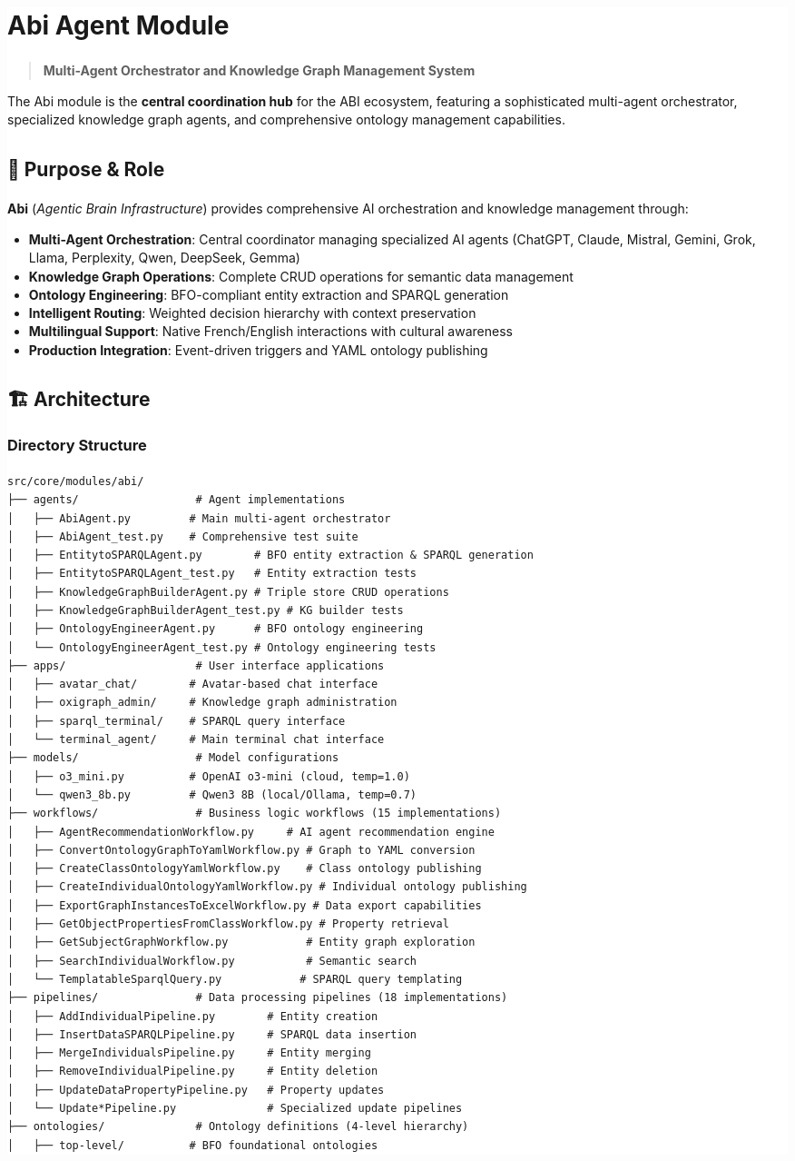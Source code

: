 # Abi Agent Module

> **Multi-Agent Orchestrator and Knowledge Graph Management System**

The Abi module is the **central coordination hub** for the ABI ecosystem, featuring a sophisticated multi-agent orchestrator, specialized knowledge graph agents, and comprehensive ontology management capabilities.

## 🎯 Purpose & Role

**Abi** (*Agentic Brain Infrastructure*) provides comprehensive AI orchestration and knowledge management through:

- **Multi-Agent Orchestration**: Central coordinator managing specialized AI agents (ChatGPT, Claude, Mistral, Gemini, Grok, Llama, Perplexity, Qwen, DeepSeek, Gemma)
- **Knowledge Graph Operations**: Complete CRUD operations for semantic data management
- **Ontology Engineering**: BFO-compliant entity extraction and SPARQL generation
- **Intelligent Routing**: Weighted decision hierarchy with context preservation
- **Multilingual Support**: Native French/English interactions with cultural awareness
- **Production Integration**: Event-driven triggers and YAML ontology publishing

## 🏗️ Architecture

### Directory Structure
```
src/core/modules/abi/
├── agents/                  # Agent implementations
│   ├── AbiAgent.py         # Main multi-agent orchestrator
│   ├── AbiAgent_test.py    # Comprehensive test suite
│   ├── EntitytoSPARQLAgent.py        # BFO entity extraction & SPARQL generation
│   ├── EntitytoSPARQLAgent_test.py   # Entity extraction tests
│   ├── KnowledgeGraphBuilderAgent.py # Triple store CRUD operations
│   ├── KnowledgeGraphBuilderAgent_test.py # KG builder tests
│   ├── OntologyEngineerAgent.py      # BFO ontology engineering
│   └── OntologyEngineerAgent_test.py # Ontology engineering tests
├── apps/                    # User interface applications
│   ├── avatar_chat/        # Avatar-based chat interface
│   ├── oxigraph_admin/     # Knowledge graph administration
│   ├── sparql_terminal/    # SPARQL query interface
│   └── terminal_agent/     # Main terminal chat interface
├── models/                  # Model configurations
│   ├── o3_mini.py          # OpenAI o3-mini (cloud, temp=1.0)
│   └── qwen3_8b.py         # Qwen3 8B (local/Ollama, temp=0.7)
├── workflows/               # Business logic workflows (15 implementations)
│   ├── AgentRecommendationWorkflow.py     # AI agent recommendation engine
│   ├── ConvertOntologyGraphToYamlWorkflow.py # Graph to YAML conversion
│   ├── CreateClassOntologyYamlWorkflow.py    # Class ontology publishing
│   ├── CreateIndividualOntologyYamlWorkflow.py # Individual ontology publishing
│   ├── ExportGraphInstancesToExcelWorkflow.py # Data export capabilities
│   ├── GetObjectPropertiesFromClassWorkflow.py # Property retrieval
│   ├── GetSubjectGraphWorkflow.py            # Entity graph exploration
│   ├── SearchIndividualWorkflow.py           # Semantic search
│   └── TemplatableSparqlQuery.py            # SPARQL query templating
├── pipelines/               # Data processing pipelines (18 implementations)
│   ├── AddIndividualPipeline.py        # Entity creation
│   ├── InsertDataSPARQLPipeline.py     # SPARQL data insertion
│   ├── MergeIndividualsPipeline.py     # Entity merging
│   ├── RemoveIndividualPipeline.py     # Entity deletion
│   ├── UpdateDataPropertyPipeline.py   # Property updates
│   └── Update*Pipeline.py              # Specialized update pipelines
├── ontologies/              # Ontology definitions (4-level hierarchy)
│   ├── top-level/          # BFO foundational ontologies
```